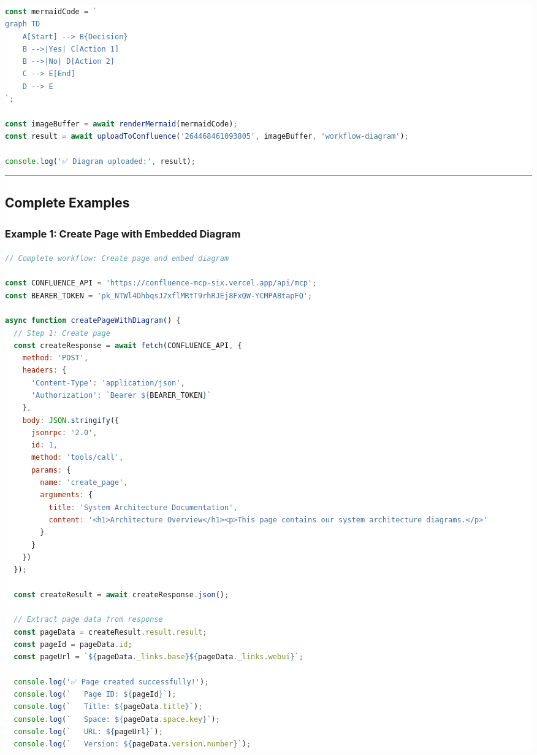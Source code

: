 ```javascript
const mermaidCode = `
graph TD
    A[Start] --> B{Decision}
    B -->|Yes| C[Action 1]
    B -->|No| D[Action 2]
    C --> E[End]
    D --> E
`;

const imageBuffer = await renderMermaid(mermaidCode);
const result = await uploadToConfluence('264468461093805', imageBuffer, 'workflow-diagram');

console.log('✅ Diagram uploaded:', result);
```

---

## Complete Examples

### Example 1: Create Page with Embedded Diagram

```javascript
// Complete workflow: Create page and embed diagram

const CONFLUENCE_API = 'https://confluence-mcp-six.vercel.app/api/mcp';
const BEARER_TOKEN = 'pk_NTWl4DhbqsJ2xflMRtT9rhRJEj8FxQW-YCMPABtapFQ';

async function createPageWithDiagram() {
  // Step 1: Create page
  const createResponse = await fetch(CONFLUENCE_API, {
    method: 'POST',
    headers: {
      'Content-Type': 'application/json',
      'Authorization': `Bearer ${BEARER_TOKEN}`
    },
    body: JSON.stringify({
      jsonrpc: '2.0',
      id: 1,
      method: 'tools/call',
      params: {
        name: 'create_page',
        arguments: {
          title: 'System Architecture Documentation',
          content: '<h1>Architecture Overview</h1><p>This page contains our system architecture diagrams.</p>'
        }
      }
    })
  });

  const createResult = await createResponse.json();

  // Extract page data from response
  const pageData = createResult.result.result;
  const pageId = pageData.id;
  const pageUrl = `${pageData._links.base}${pageData._links.webui}`;

  console.log('✅ Page created successfully!');
  console.log(`   Page ID: ${pageId}`);
  console.log(`   Title: ${pageData.title}`);
  console.log(`   Space: ${pageData.space.key}`);
  console.log(`   URL: ${pageUrl}`);
  console.log(`   Version: ${pageData.version.number}`);
```